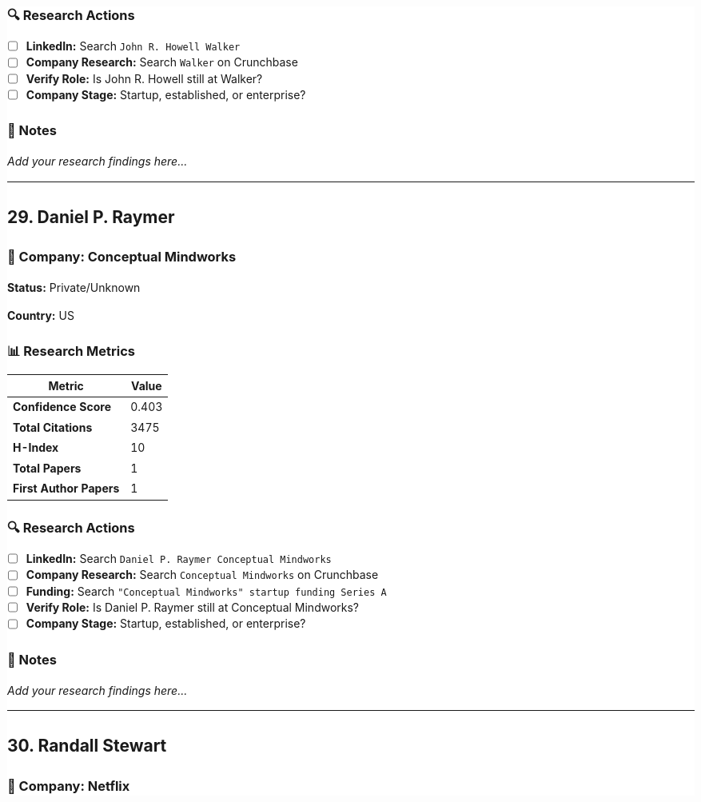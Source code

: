 ### 🔍 Research Actions

- [ ] **LinkedIn:** Search `John R. Howell Walker`
- [ ] **Company Research:** Search `Walker` on Crunchbase
- [ ] **Verify Role:** Is John R. Howell still at Walker?
- [ ] **Company Stage:** Startup, established, or enterprise?

### 📝 Notes

_Add your research findings here..._

---

## 29. Daniel P. Raymer

### 🏢 Company: Conceptual Mindworks

**Status:** Private/Unknown

**Country:** US

### 📊 Research Metrics

| Metric | Value |
|--------|-------|
| **Confidence Score** | 0.403 |
| **Total Citations** | 3475 |
| **H-Index** | 10 |
| **Total Papers** | 1 |
| **First Author Papers** | 1 |

### 🔍 Research Actions

- [ ] **LinkedIn:** Search `Daniel P. Raymer Conceptual Mindworks`
- [ ] **Company Research:** Search `Conceptual Mindworks` on Crunchbase
- [ ] **Funding:** Search `"Conceptual Mindworks" startup funding Series A`
- [ ] **Verify Role:** Is Daniel P. Raymer still at Conceptual Mindworks?
- [ ] **Company Stage:** Startup, established, or enterprise?

### 📝 Notes

_Add your research findings here..._

---

## 30. Randall Stewart

### 🏢 Company: Netflix
